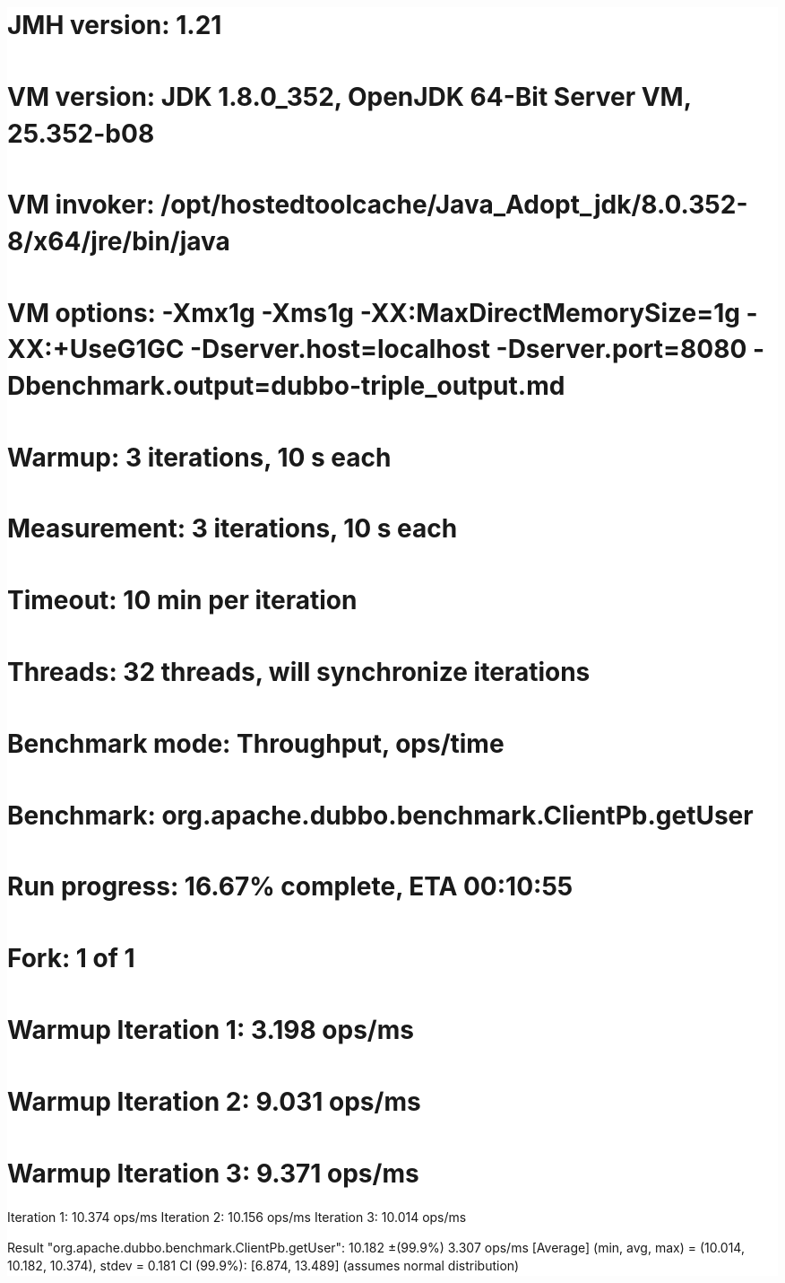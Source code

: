 
# JMH version: 1.21
# VM version: JDK 1.8.0_352, OpenJDK 64-Bit Server VM, 25.352-b08
# VM invoker: /opt/hostedtoolcache/Java_Adopt_jdk/8.0.352-8/x64/jre/bin/java
# VM options: -Xmx1g -Xms1g -XX:MaxDirectMemorySize=1g -XX:+UseG1GC -Dserver.host=localhost -Dserver.port=8080 -Dbenchmark.output=dubbo-triple_output.md
# Warmup: 3 iterations, 10 s each
# Measurement: 3 iterations, 10 s each
# Timeout: 10 min per iteration
# Threads: 32 threads, will synchronize iterations
# Benchmark mode: Throughput, ops/time
# Benchmark: org.apache.dubbo.benchmark.ClientPb.getUser

# Run progress: 16.67% complete, ETA 00:10:55
# Fork: 1 of 1
# Warmup Iteration   1: 3.198 ops/ms
# Warmup Iteration   2: 9.031 ops/ms
# Warmup Iteration   3: 9.371 ops/ms
Iteration   1: 10.374 ops/ms
Iteration   2: 10.156 ops/ms
Iteration   3: 10.014 ops/ms


Result "org.apache.dubbo.benchmark.ClientPb.getUser":
  10.182 ±(99.9%) 3.307 ops/ms [Average]
  (min, avg, max) = (10.014, 10.182, 10.374), stdev = 0.181
  CI (99.9%): [6.874, 13.489] (assumes normal distribution)
